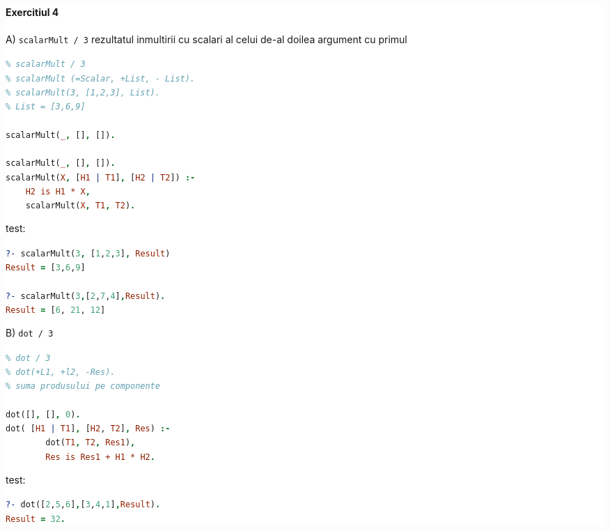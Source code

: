 #### Exercitiul 4
A) `scalarMult / 3` rezultatul inmultirii cu scalari al celui de-al doilea argument cu primul
```prolog
% scalarMult / 3
% scalarMult (=Scalar, +List, - List).
% scalarMult(3, [1,2,3], List).
% List = [3,6,9]

scalarMult(_, [], []).

scalarMult(_, [], []).
scalarMult(X, [H1 | T1], [H2 | T2]) :-
    H2 is H1 * X,
    scalarMult(X, T1, T2).
```
test:
```prolog
?- scalarMult(3, [1,2,3], Result)
Result = [3,6,9]

?- scalarMult(3,[2,7,4],Result).
Result = [6, 21, 12] 
```

B) `dot / 3`
``` prolog
% dot / 3 
% dot(+L1, +l2, -Res).
% suma produsului pe componente

dot([], [], 0).
dot( [H1 | T1], [H2, T2], Res) :-
        dot(T1, T2, Res1),
        Res is Res1 + H1 * H2.
```
test:
```prolog
?- dot([2,5,6],[3,4,1],Result).
Result = 32.
```
